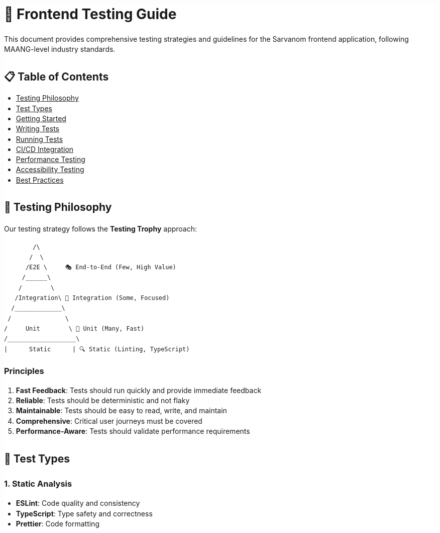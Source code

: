 # 🧪 Frontend Testing Guide

This document provides comprehensive testing strategies and guidelines for the Sarvanom frontend application, following MAANG-level industry standards.

## 📋 Table of Contents

- [Testing Philosophy](#testing-philosophy)
- [Test Types](#test-types)
- [Getting Started](#getting-started)
- [Writing Tests](#writing-tests)
- [Running Tests](#running-tests)
- [CI/CD Integration](#cicd-integration)
- [Performance Testing](#performance-testing)
- [Accessibility Testing](#accessibility-testing)
- [Best Practices](#best-practices)

## 🎯 Testing Philosophy

Our testing strategy follows the **Testing Trophy** approach:

```
        /\
       /  \
      /E2E \     🎭 End-to-End (Few, High Value)
     /______\
    /        \
   /Integration\ 🔗 Integration (Some, Focused)
  /_____________\
 /               \
/     Unit        \ 🧪 Unit (Many, Fast)
/___________________\
|      Static      | 🔍 Static (Linting, TypeScript)
```

### Principles

1. **Fast Feedback**: Tests should run quickly and provide immediate feedback
2. **Reliable**: Tests should be deterministic and not flaky
3. **Maintainable**: Tests should be easy to read, write, and maintain
4. **Comprehensive**: Critical user journeys must be covered
5. **Performance-Aware**: Tests should validate performance requirements

## 🧪 Test Types

### 1. Static Analysis

- **ESLint**: Code quality and consistency
- **TypeScript**: Type safety and correctness
- **Prettier**: Code formatting
